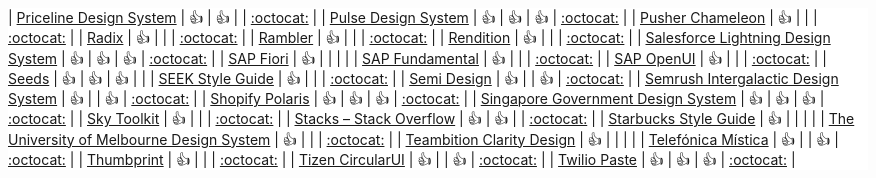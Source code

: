 | [Priceline Design System](https://priceline.github.io/design-system/)                                          |     👍     |      👍      |               |             [:octocat:](https://github.com/priceline/design-system)            |
| [Pulse Design System](https://pulse.heartbeat.ua/)                                                             |     👍     |      👍      |       👍      |          [:octocat:](https://github.com/heartbeatua/Pulse-Boilerplate)         |
| [Pusher Chameleon](https://pusher.github.io/chameleon/)                                                        |     👍     |              |               |                [:octocat:](https://github.com/pusher/chameleon)                |
| [Radix](https://radix.modulz.app/docs/getting-started/)                                                        |     👍     |              |               |                  [:octocat:](https://github.com/modulz/radix)                  |
| [Rambler](https://rambler-digital-solutions.github.io/rambler-ui/)                                             |     👍     |              |               |      [:octocat:](https://github.com/rambler-digital-solutions/rambler-ui)      |
| [Rendition](https://balena-io-modules.github.io/rendition/)                                                    |     👍     |              |               |          [:octocat:](https://github.com/balena-io-modules/rendition/)          |
| [Salesforce Lightning Design System](https://www.lightningdesignsystem.com)                                    |     👍     |      👍      |       👍      |           [:octocat:](https://github.com/salesforce-ux/design-system)          |
| [SAP Fiori](https://experience.sap.com/fiori-design/)                                                          |     👍     |              |               |                                                                                |
| [SAP Fundamental](https://github.com/SAP/fundamental)                                                          |     👍     |              |               |                 [:octocat:](https://github.com/SAP/fundamental)                |
| [SAP OpenUI](https://github.com/SAP/openui5)                                                                   |     👍     |              |               |                   [:octocat:](https://github.com/SAP/openui5)                  |
| [Seeds](https://sproutsocial.com/seeds)                                                                        |     👍     |      👍      |       👍      |                                                                                |
| [SEEK Style Guide](https://seek-oss.github.io/seek-style-guide/)                                               |     👍     |              |               |            [:octocat:](https://github.com/seek-oss/seek-style-guide)           |
| [Semi Design](https://semi.design/en-US)                                                                       |     👍     |              |       👍      |              [:octocat:](https://github.com/DouyinFE/semi-design)              |
| [Semrush Intergalactic Design System](https://i.semrush.com/)                                                  |     👍     |              |       👍      |              [:octocat:](https://github.com/semrush/intergalactic)             |
| [Shopify Polaris](https://polaris.shopify.com)                                                                 |     👍     |      👍      |       👍      |                 [:octocat:](https://github.com/Shopify/polaris)                |
| [Singapore Government Design System](https://www.designsystem.tech.gov.sg/)                                    |     👍     |      👍      |       👍      |                 [:octocat:](https://github.com/govtechsg/sgds)                 |
| [Sky Toolkit](https://www.sky.com/toolkit)                                                                     |     👍     |              |               |                 [:octocat:](https://github.com/sky-uk/toolkit)                 |
| [Stacks – Stack Overflow](https://stackoverflow.design/)                                                       |     👍     |      👍      |               |              [:octocat:](https://github.com/StackExchange/Stacks)              |
| [Starbucks Style Guide](https://www.starbucks.com/static/reference/styleguide/)                                |     👍     |              |               |                                                                                |
| [The University of Melbourne Design System](https://web.unimelb.edu.au/)                                       |     👍     |              |               |          [:octocat:](https://github.com/unimelb/unimelb-design-system)         |
| [Teambition Clarity Design](https://design.teambition.com/)                                                    |     👍     |              |               |                                                                                |
| [Telefónica Mística](https://brandfactory.telefonica.com/mistica)                                              |     👍     |              |       👍      |               [:octocat:](https://github.com/Telefonica/mistica)               |
| [Thumbprint](https://thumbprint.design/)                                                                       |     👍     |              |               |              [:octocat:](https://github.com/thumbtack/thumbprint)              |
| [Tizen CircularUI](https://developer.samsung.com/one-ui-watch-tizen)                                           |     👍     |              |       👍      |            [:octocat:](https://github.com/Samsung/Tizen.CircularUI)            |
| [Twilio Paste](https://paste.twilio.design/)                                                                   |     👍     |      👍      |       👍      |                [:octocat:](https://github.com/twilio-labs/paste)               |